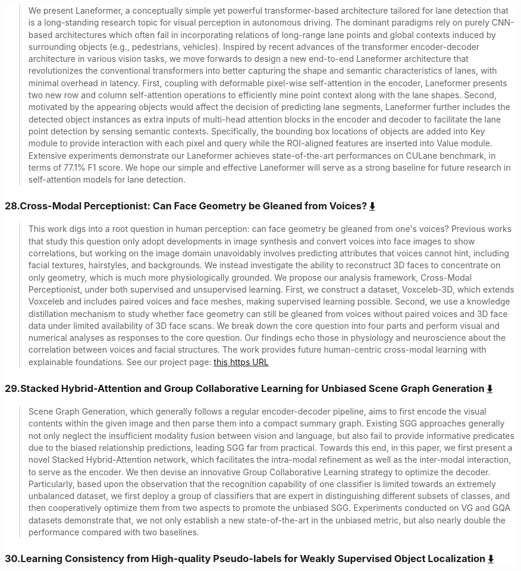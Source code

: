 >  We present Laneformer, a conceptually simple yet powerful transformer-based architecture tailored for lane detection that is a long-standing research topic for visual perception in autonomous driving. The dominant paradigms rely on purely CNN-based architectures which often fail in incorporating relations of long-range lane points and global contexts induced by surrounding objects (e.g., pedestrians, vehicles). Inspired by recent advances of the transformer encoder-decoder architecture in various vision tasks, we move forwards to design a new end-to-end Laneformer architecture that revolutionizes the conventional transformers into better capturing the shape and semantic characteristics of lanes, with minimal overhead in latency. First, coupling with deformable pixel-wise self-attention in the encoder, Laneformer presents two new row and column self-attention operations to efficiently mine point context along with the lane shapes. Second, motivated by the appearing objects would affect the decision of predicting lane segments, Laneformer further includes the detected object instances as extra inputs of multi-head attention blocks in the encoder and decoder to facilitate the lane point detection by sensing semantic contexts. Specifically, the bounding box locations of objects are added into Key module to provide interaction with each pixel and query while the ROI-aligned features are inserted into Value module. Extensive experiments demonstrate our Laneformer achieves state-of-the-art performances on CULane benchmark, in terms of 77.1% F1 score. We hope our simple and effective Laneformer will serve as a strong baseline for future research in self-attention models for lane detection.      
### 28.Cross-Modal Perceptionist: Can Face Geometry be Gleaned from Voices?  [ :arrow_down: ](https://arxiv.org/pdf/2203.09824.pdf)
>  This work digs into a root question in human perception: can face geometry be gleaned from one's voices? Previous works that study this question only adopt developments in image synthesis and convert voices into face images to show correlations, but working on the image domain unavoidably involves predicting attributes that voices cannot hint, including facial textures, hairstyles, and backgrounds. We instead investigate the ability to reconstruct 3D faces to concentrate on only geometry, which is much more physiologically grounded. We propose our analysis framework, Cross-Modal Perceptionist, under both supervised and unsupervised learning. First, we construct a dataset, Voxceleb-3D, which extends Voxceleb and includes paired voices and face meshes, making supervised learning possible. Second, we use a knowledge distillation mechanism to study whether face geometry can still be gleaned from voices without paired voices and 3D face data under limited availability of 3D face scans. We break down the core question into four parts and perform visual and numerical analyses as responses to the core question. Our findings echo those in physiology and neuroscience about the correlation between voices and facial structures. The work provides future human-centric cross-modal learning with explainable foundations. See our project page: <a class="link-external link-https" href="https://choyingw.github.io/works/Voice2Mesh/index.html" rel="external noopener nofollow">this https URL</a>      
### 29.Stacked Hybrid-Attention and Group Collaborative Learning for Unbiased Scene Graph Generation  [ :arrow_down: ](https://arxiv.org/pdf/2203.09811.pdf)
>  Scene Graph Generation, which generally follows a regular encoder-decoder pipeline, aims to first encode the visual contents within the given image and then parse them into a compact summary graph. Existing SGG approaches generally not only neglect the insufficient modality fusion between vision and language, but also fail to provide informative predicates due to the biased relationship predictions, leading SGG far from practical. Towards this end, in this paper, we first present a novel Stacked Hybrid-Attention network, which facilitates the intra-modal refinement as well as the inter-modal interaction, to serve as the encoder. We then devise an innovative Group Collaborative Learning strategy to optimize the decoder. Particularly, based upon the observation that the recognition capability of one classifier is limited towards an extremely unbalanced dataset, we first deploy a group of classifiers that are expert in distinguishing different subsets of classes, and then cooperatively optimize them from two aspects to promote the unbiased SGG. Experiments conducted on VG and GQA datasets demonstrate that, we not only establish a new state-of-the-art in the unbiased metric, but also nearly double the performance compared with two baselines.      
### 30.Learning Consistency from High-quality Pseudo-labels for Weakly Supervised Object Localization  [ :arrow_down: ](https://arxiv.org/pdf/2203.09803.pdf)